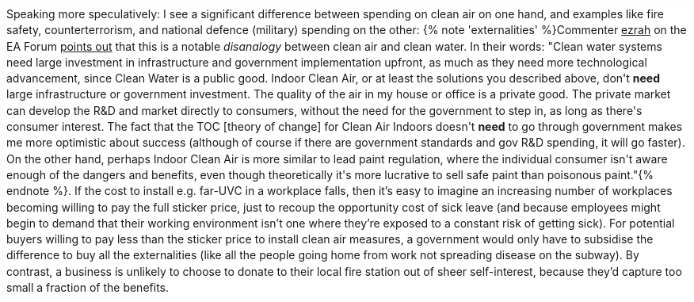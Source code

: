Speaking more speculatively: I see a significant difference between spending on clean air on one hand, and examples like fire safety, counterterrorism, and national defence (military) spending on the other: {% note 'externalities' %}Commenter [ezrah](https://forum.effectivealtruism.org/users/ezrah) on the EA Forum [points out](https://forum.effectivealtruism.org/posts/WLok4YuJ4kfFpDRTi/first-clean-water-now-clean-air?commentId=pjCicEZgEnWcDksQE) that this is a notable *disanalogy* between clean air and clean water. In their words: "Clean water systems need large investment in infrastructure and government implementation upfront, as much as they need more technological advancement, since Clean Water is a public good. Indoor Clean Air, or at least the solutions you described above, don't **need** large infrastructure or government investment. The quality of the air in my house or office is a private good. The private market can develop the R&D and market directly to consumers, without the need for the government to step in, as long as there's consumer interest. The fact that the TOC [theory of change] for Clean Air Indoors doesn't **need** to go through government makes me more optimistic about success (although of course if there are government standards and gov R&D spending, it will go faster). On the other hand, perhaps Indoor Clean Air is more similar to lead paint regulation, where the individual consumer isn't aware enough of the dangers and benefits, even though theoretically it's more lucrative to sell safe paint than poisonous paint."{% endnote %}. If the cost to install e.g. far-UVC in a workplace falls, then it’s easy to imagine an increasing number of workplaces becoming willing to pay the full sticker price, just to recoup the opportunity cost of sick leave (and because employees might begin to demand that their working environment isn’t one where they’re exposed to a constant risk of getting sick). For potential buyers willing to pay less than the sticker price to install clean air measures, a government would only have to subsidise the difference to buy all the externalities (like all the people going home from work not spreading disease on the subway). By contrast, a business is unlikely to choose to donate to their local fire station out of sheer self-interest, because they’d capture too small a fraction of the benefits.

[^1]: [Coloured etching by W. Heath](https://en.wikipedia.org/wiki/File:Monster_Soup_commonly_called_Thames_Water._Wellcome_V0011218.jpg). Desription: "A woman dropping her tea-cup in horror upon discovering the monstrous contents of a magnified drop of Thames water; revealing the impurity of London drinking water."
[^2]: [*The silent highwayman*](https://en.wikipedia.org/wiki/File:The_silent_highwayman.jpg) : Death rows on the Thames, claiming the lives of victims who have not paid to have the river cleaned up, during the Great Stink.
[^3]: [Cholera "Tramples the victors & the vanquished both."](https://collections.nlm.nih.gov/catalog/nlm:nlmuid-101393375-img). Description: "Cholera, as a large shrouded specter with skeletal hands and feet, indiscriminately crushes soldiers on both sides of the battlefield. "
[^4]: [*The main drainage of the Metropolis*](https://en.wikipedia.org/wiki/File:The_main_drainage_of_the_Metropolis_Wellcome_M0011720.jpg). Description: "sectional view of sewerage tunnels from Wick Lane, near Old Ford, Bow, looking westward"
[^5]: [*Installation of the sewerage system of the Metropolis*](https://en.wikipedia.org/wiki/File:Installation_of_the_sewerage_system_of_the_Metropolis_Wellcome_M0010346.jpg). Description: "Installation of the sewerage system of the Metropolis, The Thames Embankment in section beneath Charing Cross Station (1867) showing: (1) underground conduit carrying water, telegraph cables and gas mains; (2) low-level intercepting sewer; (3) Metropolitan District Railway subway; (4) Pneumatic Railway. The wall was built as much as 500 feet into the Thames, creating 37 acres of reclaimed land."